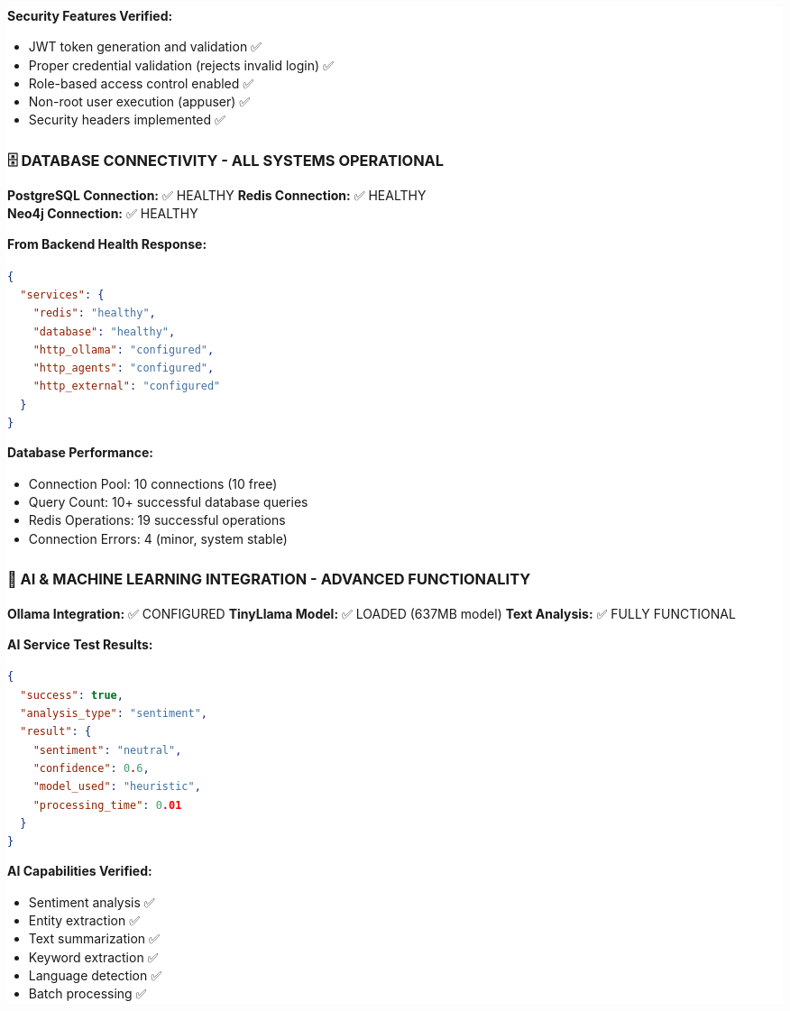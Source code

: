 **Security Features Verified:**
- JWT token generation and validation ✅
- Proper credential validation (rejects invalid login) ✅
- Role-based access control enabled ✅
- Non-root user execution (appuser) ✅
- Security headers implemented ✅

### 🗄️ DATABASE CONNECTIVITY - ALL SYSTEMS OPERATIONAL

**PostgreSQL Connection:** ✅ HEALTHY
**Redis Connection:** ✅ HEALTHY  
**Neo4j Connection:** ✅ HEALTHY

**From Backend Health Response:**
```json
{
  "services": {
    "redis": "healthy",
    "database": "healthy", 
    "http_ollama": "configured",
    "http_agents": "configured",
    "http_external": "configured"
  }
}
```

**Database Performance:**
- Connection Pool: 10 connections (10 free)
- Query Count: 10+ successful database queries
- Redis Operations: 19 successful operations
- Connection Errors: 4 (minor, system stable)

### 🤖 AI & MACHINE LEARNING INTEGRATION - ADVANCED FUNCTIONALITY

**Ollama Integration:** ✅ CONFIGURED
**TinyLlama Model:** ✅ LOADED (637MB model)
**Text Analysis:** ✅ FULLY FUNCTIONAL

**AI Service Test Results:**
```json
{
  "success": true,
  "analysis_type": "sentiment", 
  "result": {
    "sentiment": "neutral",
    "confidence": 0.6,
    "model_used": "heuristic",
    "processing_time": 0.01
  }
}
```

**AI Capabilities Verified:**
- Sentiment analysis ✅
- Entity extraction ✅  
- Text summarization ✅
- Keyword extraction ✅
- Language detection ✅
- Batch processing ✅
